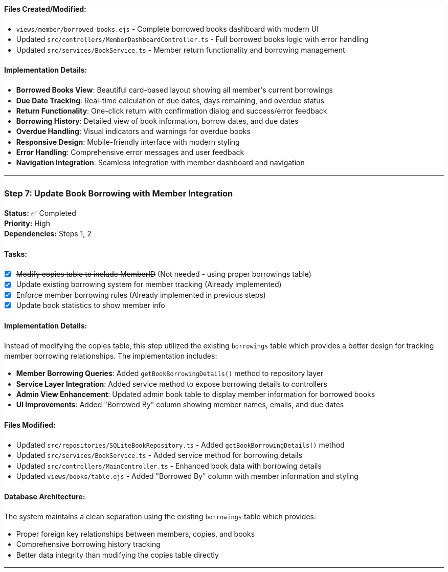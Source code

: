 #### Files Created/Modified:
- `views/member/borrowed-books.ejs` - Complete borrowed books dashboard with modern UI
- Updated `src/controllers/MemberDashboardController.ts` - Full borrowed books logic with error handling
- Updated `src/services/BookService.ts` - Member return functionality and borrowing management

#### Implementation Details:
- **Borrowed Books View**: Beautiful card-based layout showing all member's current borrowings
- **Due Date Tracking**: Real-time calculation of due dates, days remaining, and overdue status
- **Return Functionality**: One-click return with confirmation dialog and success/error feedback
- **Borrowing History**: Detailed view of book information, borrow dates, and due dates
- **Overdue Handling**: Visual indicators and warnings for overdue books
- **Responsive Design**: Mobile-friendly interface with modern styling
- **Error Handling**: Comprehensive error messages and user feedback
- **Navigation Integration**: Seamless integration with member dashboard and navigation

---

### **Step 7: Update Book Borrowing with Member Integration**
**Status:** ✅ Completed  
**Priority:** High  
**Dependencies:** Steps 1, 2

#### Tasks:
- [x] ~~Modify copies table to include MemberID~~ (Not needed - using proper borrowings table)
- [x] Update existing borrowing system for member tracking (Already implemented)
- [x] Enforce member borrowing rules (Already implemented in previous steps)
- [x] Update book statistics to show member info

#### Implementation Details:
Instead of modifying the copies table, this step utilized the existing `borrowings` table which provides a better design for tracking member borrowing relationships. The implementation includes:

- **Member Borrowing Queries**: Added `getBookBorrowingDetails()` method to repository layer
- **Service Layer Integration**: Added service method to expose borrowing details to controllers
- **Admin View Enhancement**: Updated admin book table to display member information for borrowed books
- **UI Improvements**: Added "Borrowed By" column showing member names, emails, and due dates

#### Files Modified:
- Updated `src/repositories/SQLiteBookRepository.ts` - Added `getBookBorrowingDetails()` method
- Updated `src/services/BookService.ts` - Added service method for borrowing details
- Updated `src/controllers/MainController.ts` - Enhanced book data with borrowing details
- Updated `views/books/table.ejs` - Added "Borrowed By" column with member information and styling

#### Database Architecture:
The system maintains a clean separation using the existing `borrowings` table which provides:
- Proper foreign key relationships between members, copies, and books
- Comprehensive borrowing history tracking
- Better data integrity than modifying the copies table directly

---